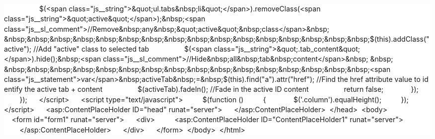 &nbsp;
&nbsp;&nbsp;&nbsp;&nbsp;&nbsp;&nbsp;&nbsp;&nbsp;&nbsp;&nbsp;&nbsp;&nbsp;&nbsp;&nbsp;&nbsp;&nbsp;$(<span class="js__string">&quot;ul.tabs&nbsp;li&quot;</span>).removeClass(<span class="js__string">&quot;active&quot;</span>);&nbsp;<span class="js__sl_comment">//Remove&nbsp;any&nbsp;&quot;active&quot;&nbsp;class</span>&nbsp;
&nbsp;&nbsp;&nbsp;&nbsp;&nbsp;&nbsp;&nbsp;&nbsp;&nbsp;&nbsp;&nbsp;&nbsp;&nbsp;&nbsp;&nbsp;&nbsp;$(<span class="js__operator">this</span>).addClass(<span class="js__string">&quot;active&quot;</span>);&nbsp;<span class="js__sl_comment">//Add&nbsp;&quot;active&quot;&nbsp;class&nbsp;to&nbsp;selected&nbsp;tab</span>&nbsp;
&nbsp;&nbsp;&nbsp;&nbsp;&nbsp;&nbsp;&nbsp;&nbsp;&nbsp;&nbsp;&nbsp;&nbsp;&nbsp;&nbsp;&nbsp;&nbsp;$(<span class="js__string">&quot;.tab_content&quot;</span>).hide();&nbsp;<span class="js__sl_comment">//Hide&nbsp;all&nbsp;tab&nbsp;content</span>&nbsp;
&nbsp;
&nbsp;&nbsp;&nbsp;&nbsp;&nbsp;&nbsp;&nbsp;&nbsp;&nbsp;&nbsp;&nbsp;&nbsp;&nbsp;&nbsp;&nbsp;&nbsp;<span class="js__statement">var</span>&nbsp;activeTab&nbsp;=&nbsp;$(<span class="js__operator">this</span>).find(<span class="js__string">&quot;a&quot;</span>).attr(<span class="js__string">&quot;href&quot;</span>);&nbsp;<span class="js__sl_comment">//Find&nbsp;the&nbsp;href&nbsp;attribute&nbsp;value&nbsp;to&nbsp;identify&nbsp;the&nbsp;active&nbsp;tab&nbsp;&#43;&nbsp;content</span>&nbsp;
&nbsp;&nbsp;&nbsp;&nbsp;&nbsp;&nbsp;&nbsp;&nbsp;&nbsp;&nbsp;&nbsp;&nbsp;&nbsp;&nbsp;&nbsp;&nbsp;$(activeTab).fadeIn();&nbsp;<span class="js__sl_comment">//Fade&nbsp;in&nbsp;the&nbsp;active&nbsp;ID&nbsp;content</span>&nbsp;
&nbsp;&nbsp;&nbsp;&nbsp;&nbsp;&nbsp;&nbsp;&nbsp;&nbsp;&nbsp;&nbsp;&nbsp;&nbsp;&nbsp;&nbsp;&nbsp;<span class="js__statement">return</span>&nbsp;false;&nbsp;
&nbsp;&nbsp;&nbsp;&nbsp;&nbsp;&nbsp;&nbsp;&nbsp;&nbsp;&nbsp;&nbsp;&nbsp;<span class="js__brace">}</span>);&nbsp;
&nbsp;
&nbsp;&nbsp;&nbsp;&nbsp;&nbsp;&nbsp;&nbsp;&nbsp;<span class="js__brace">}</span>);&nbsp;
&nbsp;&nbsp;&nbsp;&nbsp;<span class="xaml__tag_end">&lt;/script&gt;</span>&nbsp;
&nbsp;&nbsp;&nbsp;&nbsp;<span class="xaml__tag_start">&lt;script</span>&nbsp;<span class="xaml__attr_name">type</span>=<span class="xaml__attr_value">&quot;text/javascript&quot;</span><span class="xaml__tag_start">&gt;</span>&nbsp;
&nbsp;&nbsp;&nbsp;&nbsp;&nbsp;&nbsp;&nbsp;&nbsp;$(<span class="js__operator">function</span>&nbsp;()&nbsp;
&nbsp;&nbsp;&nbsp;&nbsp;&nbsp;&nbsp;&nbsp;&nbsp;<span class="js__brace">{</span>&nbsp;
&nbsp;&nbsp;&nbsp;&nbsp;&nbsp;&nbsp;&nbsp;&nbsp;&nbsp;&nbsp;&nbsp;&nbsp;$(<span class="js__string">'.column'</span>).equalHeight();&nbsp;
&nbsp;&nbsp;&nbsp;&nbsp;&nbsp;&nbsp;&nbsp;&nbsp;<span class="js__brace">}</span>);&nbsp;
<span class="xaml__tag_end">&lt;/script&gt;</span>&nbsp;
&nbsp;&nbsp;&nbsp;&nbsp;<span class="xaml__tag_start">&lt;asp</span>:ContentPlaceHolder&nbsp;<span class="xaml__attr_name">ID</span>=<span class="xaml__attr_value">&quot;head&quot;</span>&nbsp;<span class="xaml__attr_name">runat</span>=<span class="xaml__attr_value">&quot;server&quot;</span><span class="xaml__tag_start">&gt;&nbsp;
</span>&nbsp;&nbsp;&nbsp;&nbsp;<span class="xaml__tag_end">&lt;/asp:ContentPlaceHolder&gt;</span>&nbsp;
<span class="xaml__tag_end">&lt;/head&gt;</span>&nbsp;
<span class="xaml__tag_start">&lt;body</span><span class="xaml__tag_start">&gt;&nbsp;
</span>&nbsp;&nbsp;&nbsp;&nbsp;<span class="xaml__tag_start">&lt;form</span>&nbsp;<span class="xaml__attr_name">id</span>=<span class="xaml__attr_value">&quot;form1&quot;</span>&nbsp;<span class="xaml__attr_name">runat</span>=<span class="xaml__attr_value">&quot;server&quot;</span><span class="xaml__tag_start">&gt;&nbsp;
</span>&nbsp;&nbsp;&nbsp;&nbsp;<span class="xaml__tag_start">&lt;div</span><span class="xaml__tag_start">&gt;&nbsp;
</span>&nbsp;&nbsp;&nbsp;&nbsp;&nbsp;&nbsp;&nbsp;&nbsp;<span class="xaml__tag_start">&lt;asp</span>:ContentPlaceHolder&nbsp;<span class="xaml__attr_name">ID</span>=<span class="xaml__attr_value">&quot;ContentPlaceHolder1&quot;</span>&nbsp;<span class="xaml__attr_name">runat</span>=<span class="xaml__attr_value">&quot;server&quot;</span><span class="xaml__tag_start">&gt;&nbsp;
</span>&nbsp;&nbsp;&nbsp;&nbsp;&nbsp;&nbsp;&nbsp;&nbsp;&nbsp;
&nbsp;&nbsp;&nbsp;&nbsp;&nbsp;&nbsp;&nbsp;&nbsp;<span class="xaml__tag_end">&lt;/asp:ContentPlaceHolder&gt;</span>&nbsp;
&nbsp;&nbsp;&nbsp;&nbsp;<span class="xaml__tag_end">&lt;/div&gt;</span>&nbsp;
&nbsp;&nbsp;&nbsp;&nbsp;<span class="xaml__tag_end">&lt;/form&gt;</span>&nbsp;
<span class="xaml__tag_end">&lt;/body&gt;</span>&nbsp;
<span class="xaml__tag_end">&lt;/html&gt;</span></pre>
</div>